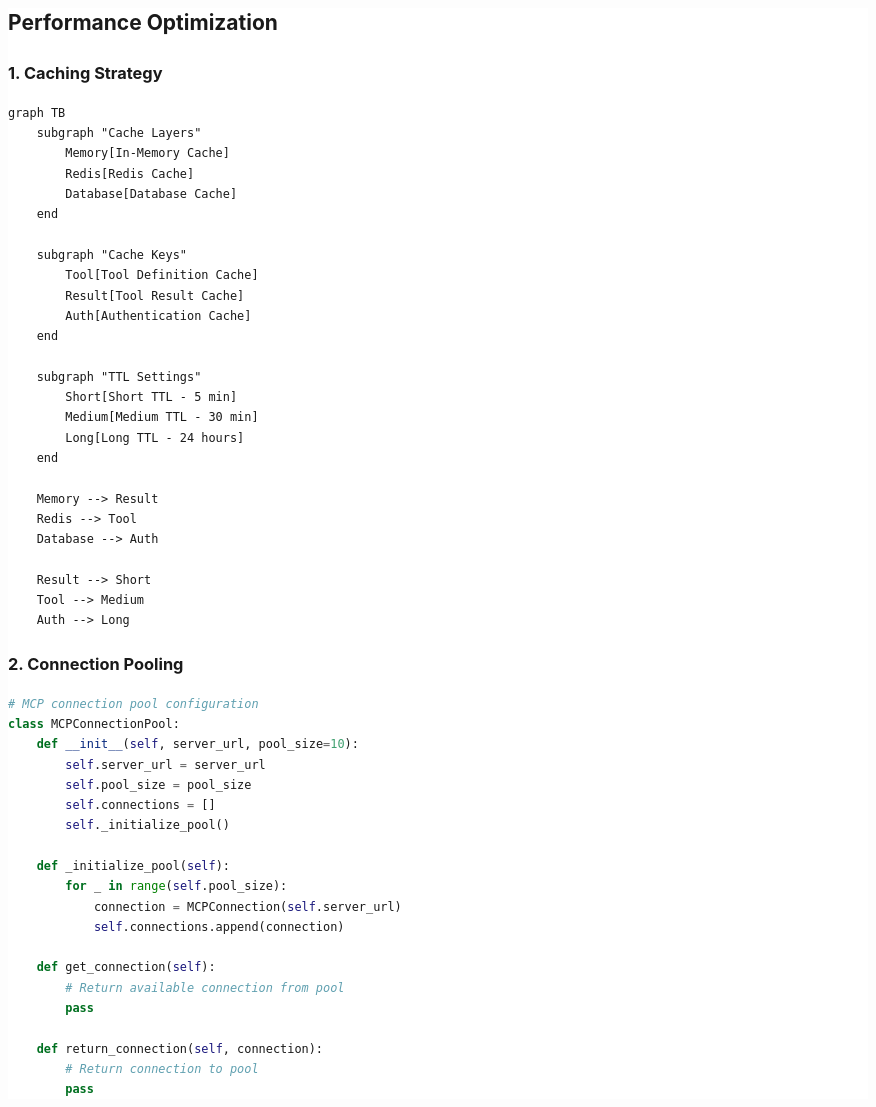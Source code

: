 ## Performance Optimization

### 1. Caching Strategy

```mermaid
graph TB
    subgraph "Cache Layers"
        Memory[In-Memory Cache]
        Redis[Redis Cache]
        Database[Database Cache]
    end
    
    subgraph "Cache Keys"
        Tool[Tool Definition Cache]
        Result[Tool Result Cache]
        Auth[Authentication Cache]
    end
    
    subgraph "TTL Settings"
        Short[Short TTL - 5 min]
        Medium[Medium TTL - 30 min]
        Long[Long TTL - 24 hours]
    end
    
    Memory --> Result
    Redis --> Tool
    Database --> Auth
    
    Result --> Short
    Tool --> Medium
    Auth --> Long
```

### 2. Connection Pooling

```python
# MCP connection pool configuration
class MCPConnectionPool:
    def __init__(self, server_url, pool_size=10):
        self.server_url = server_url
        self.pool_size = pool_size
        self.connections = []
        self._initialize_pool()
    
    def _initialize_pool(self):
        for _ in range(self.pool_size):
            connection = MCPConnection(self.server_url)
            self.connections.append(connection)
    
    def get_connection(self):
        # Return available connection from pool
        pass
    
    def return_connection(self, connection):
        # Return connection to pool
        pass
```
